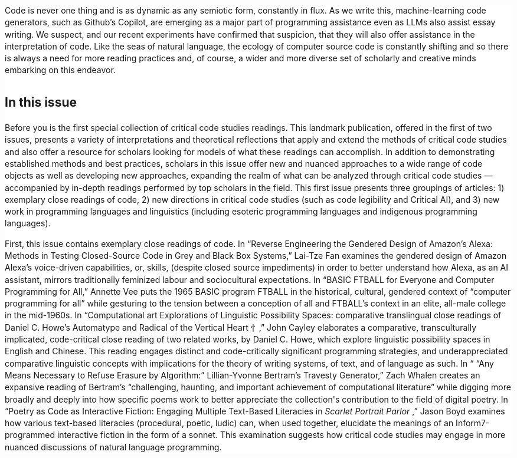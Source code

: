 Code is never one thing and is as dynamic as any semiotic form, constantly in flux. As we write this, machine-learning code generators, such as Github’s Copilot, are emerging as a major part of programming assistance even as LLMs also assist essay writing. We suspect, and our recent experiments have confirmed that suspicion, that they will also offer assistance in the interpretation of code. Like the seas of natural language, the ecology of computer source code is constantly shifting and so there is always a need for more reading practices and, of course, a wider and more diverse set of scholarly and creative minds embarking on this endeavor. 
  
  
  

## In this issue
  
Before you is the first special collection of critical code studies readings. This landmark publication, offered in the first of two issues, presents a variety of interpretations and theoretical reflections that apply and extend the methods of critical code studies and also offer a resource for scholars looking for models of what these readings can accomplish. In addition to demonstrating established methods and best practices, scholars in this issue offer new and nuanced approaches to a wide range of code objects as well as developing new approaches, expanding the realm of what can be analyzed through critical code studies — accompanied by in-depth readings performed by top scholars in the field. This first issue presents three groupings of articles: 1) exemplary close readings of code, 2) new directions in critical code studies (such as code legibility and Critical AI), and 3) new work in programming languages and linguistics (including esoteric programming languages and indigenous programming languages).
  
First, this issue contains exemplary close readings of code. In  “Reverse Engineering the Gendered Design of Amazon’s Alexa: Methods in Testing Closed-Source Code in Grey and Black Box Systems,”  Lai-Tze Fan examines the gendered design of Amazon Alexa’s voice-driven capabilities, or, skills, (despite closed source impediments) in order to better understand how Alexa, as an AI assistant, mirrors traditionally feminized labour and sociocultural expectations. In  “BASIC FTBALL for Everyone and Computer Programming for All,”  Annette Vee puts the 1965 BASIC program FTBALL in the historical, cultural, gendered context of  “computer programming for all”  while gesturing to the tension between a conception of all and FTBALL’s context in an elite, all-male college in the mid-1960s. In  “Computational art Explorations of Linguistic Possibility Spaces: comparative translingual close readings of Daniel C. Howe’s Automatype and Radical of the Vertical Heart 忄,”  John Cayley elaborates a comparative, transculturally implicated, code-critical close reading of two related works, by Daniel C. Howe, which explore linguistic possibility spaces in English and Chinese. This reading engages distinct and code-critically significant programming strategies, and underappreciated comparative linguistic concepts with implications for the theory of writing systems, of text, and of language as such. In  “ “Any Means Necessary to Refuse Erasure by Algorithm:”  Lillian-Yvonne Bertram’s Travesty Generator,”  Zach Whalen creates an expansive reading of Bertram’s  “challenging, haunting, and important achievement of computational literature”  while digging more broadly and deeply into how specific poems work to better appreciate the collection's contribution to the field of digital poetry. In  “Poetry as Code as Interactive Fiction: Engaging Multiple Text-Based Literacies in  _Scarlet Portrait Parlor_ ,”  Jason Boyd examines how various text-based literacies (procedural, poetic, ludic) can, when used together, elucidate the meanings of an Inform7-programmed interactive fiction in the form of a sonnet. This examination suggests how critical code studies may engage in more nuanced discussions of natural language programming.
  